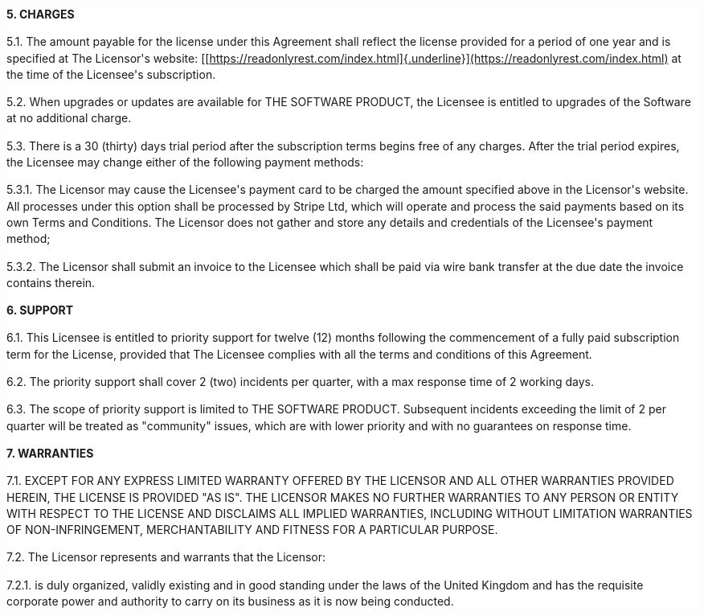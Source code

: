 **5. CHARGES**

5.1. The amount payable for the license under this Agreement shall
reflect the license provided for a period of one year and is specified
at The Licensor's website:
[[https://readonlyrest.com/index.html]{.underline}](https://readonlyrest.com/index.html)
at the time of the Licensee's subscription.

5.2. When upgrades or updates are available for THE SOFTWARE PRODUCT,
the Licensee is entitled to upgrades of the Software at no additional
charge.

5.3. There is a 30 (thirty) days trial period after the subscription
terms begins free of any charges. After the trial period expires, the
Licensee may change either of the following payment methods:

5.3.1. The Licensor may cause the Licensee's payment card to be charged
the amount specified above in the Licensor's website. All processes
under this option shall be processed by Stripe Ltd, which will operate
and process the said payments based on its own Terms and Conditions. The
Licensor does not gather and store any details and credentials of the
Licensee's payment method;

5.3.2. The Licensor shall submit an invoice to the Licensee which shall
be paid via wire bank transfer at the due date the invoice contains
therein.

**6. SUPPORT**

6.1. This Licensee is entitled to priority support for twelve (12)
months following the commencement of a fully paid subscription term for
the License, provided that The Licensee complies with all the terms and
conditions of this Agreement.

6.2. The priority support shall cover 2 (two) incidents per quarter,
with a max response time of 2 working days.

6.3. The scope of priority support is limited to THE SOFTWARE PRODUCT.
Subsequent incidents exceeding the limit of 2 per quarter will be
treated as "community" issues, which are with lower priority and with no
guarantees on response time.

**7. WARRANTIES**

7.1. EXCEPT FOR ANY EXPRESS LIMITED WARRANTY OFFERED BY THE LICENSOR AND
ALL OTHER WARRANTIES PROVIDED HEREIN, THE LICENSE IS PROVIDED "AS IS".
THE LICENSOR MAKES NO FURTHER WARRANTIES TO ANY PERSON OR ENTITY WITH
RESPECT TO THE LICENSE AND DISCLAIMS ALL IMPLIED WARRANTIES, INCLUDING
WITHOUT LIMITATION WARRANTIES OF NON-INFRINGEMENT, MERCHANTABILITY AND
FITNESS FOR A PARTICULAR PURPOSE.

7.2. The Licensor represents and warrants that the Licensor:

7.2.1. is duly organized, validly existing and in good standing under
the laws of the United Kingdom and has the requisite corporate power and
authority to carry on its business as it is now being conducted.

